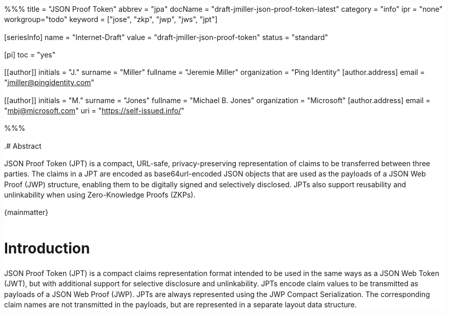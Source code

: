 %%%
title = "JSON Proof Token"
abbrev = "jpa"
docName = "draft-jmiller-json-proof-token-latest"
category = "info"
ipr = "none"
workgroup="todo"
keyword = ["jose", "zkp", "jwp", "jws", "jpt"]

[seriesInfo]
name = "Internet-Draft"
value = "draft-jmiller-json-proof-token"
status = "standard"

[pi]
toc = "yes"

[[author]]
initials = "J."
surname = "Miller"
fullname = "Jeremie Miller"
organization = "Ping Identity"
  [author.address]
   email = "jmiller@pingidentity.com"

[[author]]
initials = "M."
surname = "Jones"
fullname = "Michael B. Jones"
organization = "Microsoft"
  [author.address]
  email = "mbj@microsoft.com"
  uri = "https://self-issued.info/"

%%%

.# Abstract

JSON Proof Token (JPT) is a compact, URL-safe, privacy-preserving representation of claims to be transferred between three parties.  The claims in a JPT are encoded as base64url-encoded JSON objects that are used as the payloads of a JSON Web Proof (JWP) structure, enabling them to be digitally signed and selectively disclosed.  JPTs also support reusability and unlinkability when using Zero-Knowledge Proofs (ZKPs).

{mainmatter}

# Introduction

JSON Proof Token (JPT) is a compact claims representation format intended to be used in the same ways as a JSON Web Token (JWT), but with additional support for selective disclosure and unlinkability.  JPTs encode claim values to be transmitted as payloads of a JSON Web Proof (JWP).  JPTs are always represented using the JWP Compact Serialization.  The corresponding claim names are not transmitted in the payloads, but are represented in a separate layout data structure.
